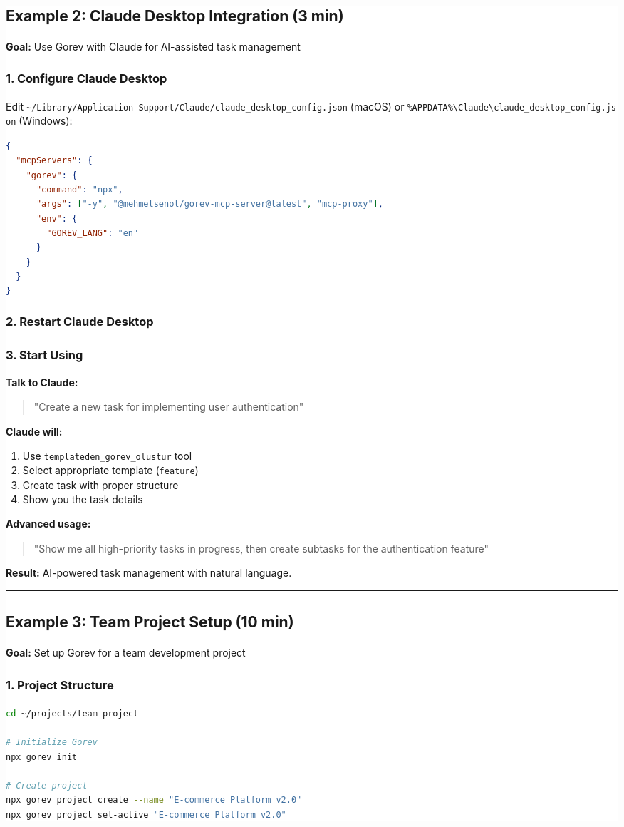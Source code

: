 
## Example 2: Claude Desktop Integration (3 min)

**Goal:** Use Gorev with Claude for AI-assisted task management

### 1. Configure Claude Desktop

Edit `~/Library/Application Support/Claude/claude_desktop_config.json` (macOS) or
`%APPDATA%\Claude\claude_desktop_config.json` (Windows):

```json
{
  "mcpServers": {
    "gorev": {
      "command": "npx",
      "args": ["-y", "@mehmetsenol/gorev-mcp-server@latest", "mcp-proxy"],
      "env": {
        "GOREV_LANG": "en"
      }
    }
  }
}
```

### 2. Restart Claude Desktop

### 3. Start Using

**Talk to Claude:**

> "Create a new task for implementing user authentication"

**Claude will:**
1. Use `templateden_gorev_olustur` tool
2. Select appropriate template (`feature`)
3. Create task with proper structure
4. Show you the task details

**Advanced usage:**

> "Show me all high-priority tasks in progress, then create subtasks for the authentication feature"

**Result:** AI-powered task management with natural language.

---

## Example 3: Team Project Setup (10 min)

**Goal:** Set up Gorev for a team development project

### 1. Project Structure

```bash
cd ~/projects/team-project

# Initialize Gorev
npx gorev init

# Create project
npx gorev project create --name "E-commerce Platform v2.0"
npx gorev project set-active "E-commerce Platform v2.0"
```
